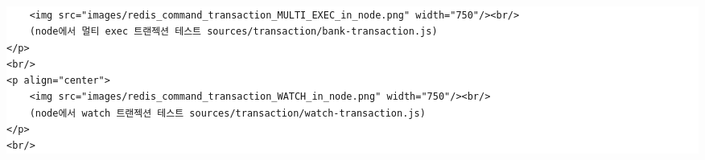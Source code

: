         <img src="images/redis_command_transaction_MULTI_EXEC_in_node.png" width="750"/><br/>
        (node에서 멀티 exec 트랜젝션 테스트 sources/transaction/bank-transaction.js)
    </p>
    <br/>
    <p align="center">
        <img src="images/redis_command_transaction_WATCH_in_node.png" width="750"/><br/>
        (node에서 watch 트랜젝션 테스트 sources/transaction/watch-transaction.js)
    </p>
    <br/>
</div>
